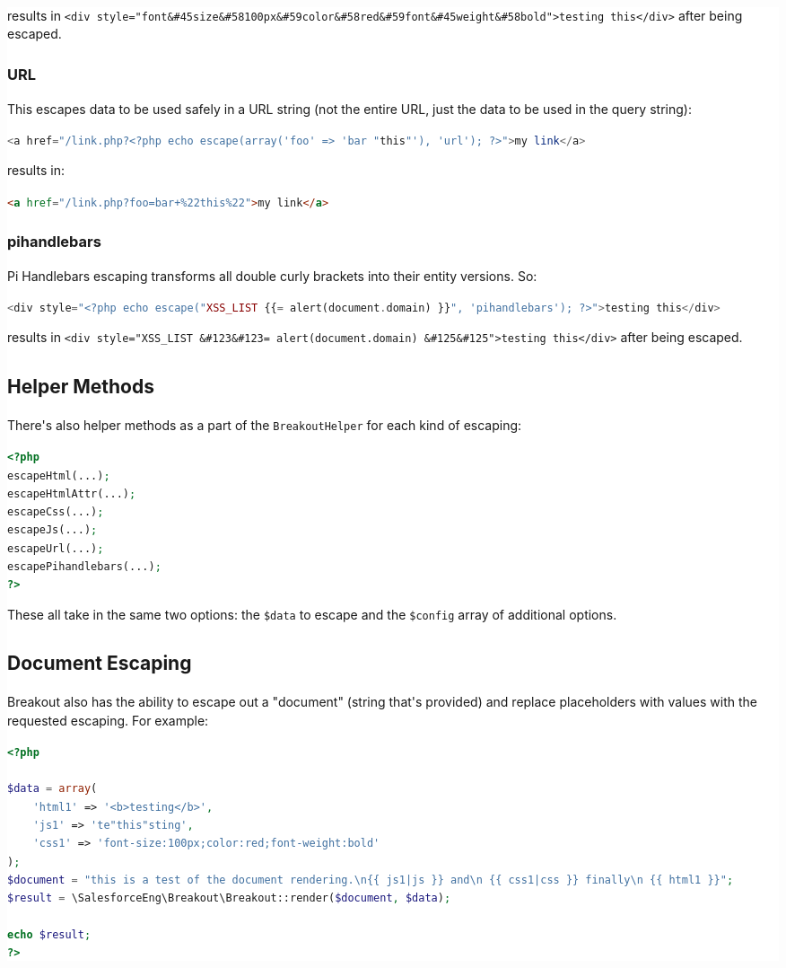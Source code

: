 results in `<div style="font&#45size&#58100px&#59color&#58red&#59font&#45weight&#58bold">testing this</div>` after being escaped.

### URL

This escapes data to be used safely in a URL string (not the entire URL, just the data to be used in the query string):

```php
<a href="/link.php?<?php echo escape(array('foo' => 'bar "this"'), 'url'); ?>">my link</a>
```

results in:

```html
<a href="/link.php?foo=bar+%22this%22">my link</a>
```

### pihandlebars

Pi Handlebars escaping transforms all double curly brackets into their entity versions. So:

```php
<div style="<?php echo escape("XSS_LIST {{= alert(document.domain) }}", 'pihandlebars'); ?>">testing this</div>
```

results in `<div style="XSS_LIST &#123&#123= alert(document.domain) &#125&#125">testing this</div>` after being escaped.


## Helper Methods

There's also helper methods as a part of the `BreakoutHelper` for each kind of escaping:

```php
<?php
escapeHtml(...);
escapeHtmlAttr(...);
escapeCss(...);
escapeJs(...);
escapeUrl(...);
escapePihandlebars(...);
?>
```

These all take in the same two options: the `$data` to escape and the `$config` array of additional options.

## Document Escaping

Breakout also has the ability to escape out a "document" (string that's provided) and replace placeholders with values with the requested escaping. For example:

```php
<?php

$data = array(
    'html1' => '<b>testing</b>',
    'js1' => 'te"this"sting',
    'css1' => 'font-size:100px;color:red;font-weight:bold'
);
$document = "this is a test of the document rendering.\n{{ js1|js }} and\n {{ css1|css }} finally\n {{ html1 }}";
$result = \SalesforceEng\Breakout\Breakout::render($document, $data);

echo $result;
?>
```
